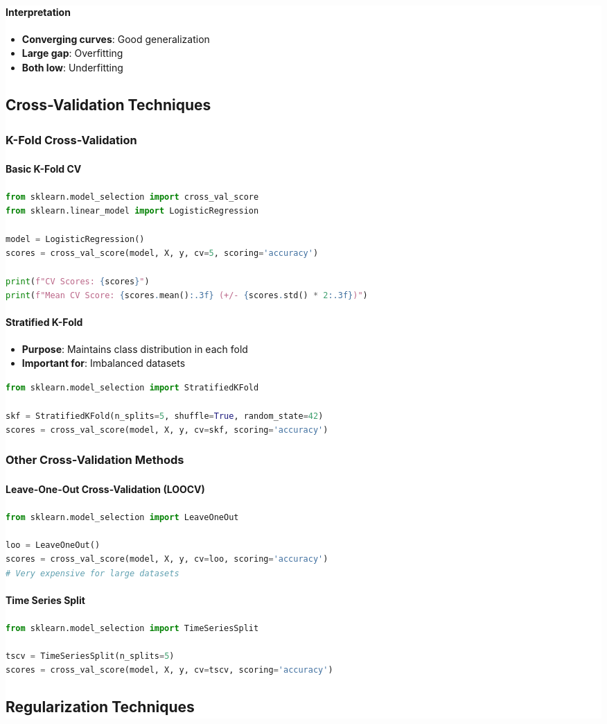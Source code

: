 #### Interpretation
- **Converging curves**: Good generalization
- **Large gap**: Overfitting
- **Both low**: Underfitting

## Cross-Validation Techniques

### K-Fold Cross-Validation

#### Basic K-Fold CV
```python
from sklearn.model_selection import cross_val_score
from sklearn.linear_model import LogisticRegression

model = LogisticRegression()
scores = cross_val_score(model, X, y, cv=5, scoring='accuracy')

print(f"CV Scores: {scores}")
print(f"Mean CV Score: {scores.mean():.3f} (+/- {scores.std() * 2:.3f})")
```

#### Stratified K-Fold
- **Purpose**: Maintains class distribution in each fold
- **Important for**: Imbalanced datasets
```python
from sklearn.model_selection import StratifiedKFold

skf = StratifiedKFold(n_splits=5, shuffle=True, random_state=42)
scores = cross_val_score(model, X, y, cv=skf, scoring='accuracy')
```

### Other Cross-Validation Methods

#### Leave-One-Out Cross-Validation (LOOCV)
```python
from sklearn.model_selection import LeaveOneOut

loo = LeaveOneOut()
scores = cross_val_score(model, X, y, cv=loo, scoring='accuracy')
# Very expensive for large datasets
```

#### Time Series Split
```python
from sklearn.model_selection import TimeSeriesSplit

tscv = TimeSeriesSplit(n_splits=5)
scores = cross_val_score(model, X, y, cv=tscv, scoring='accuracy')
```

## Regularization Techniques
